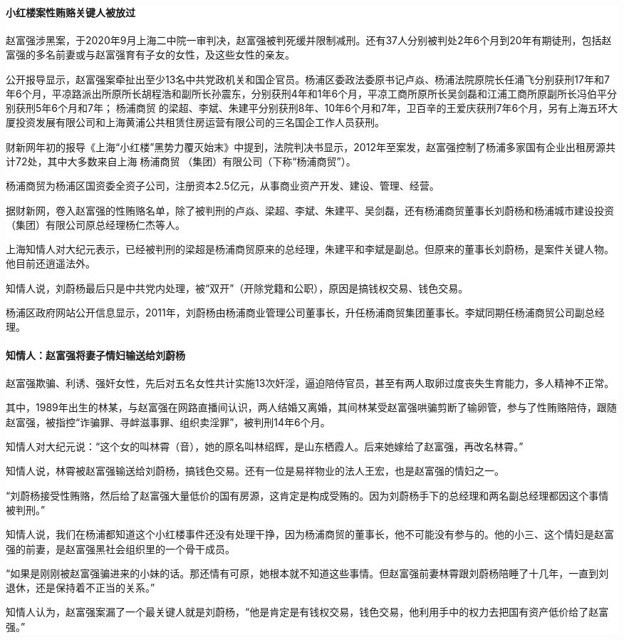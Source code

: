  <h4>
  小红楼案性贿赂关键人被放过
 </h4>
 <p>
  赵富强涉黑案，于2020年9月上海二中院一审判决，赵富强被判死缓并限制减刑。还有37人分别被判处2年6个月到20年有期徒刑，包括赵富强的多名前妻或与赵富强育有子女的女性，及这些女性的亲友。
 </p>
 <p>
  公开报导显示，赵富强案牵扯出至少13名中共党政机关和国企官员。杨浦区委政法委原书记卢焱、杨浦法院原院长任涌飞分别获刑17年和7年6个月，平凉路派出所原所长胡程浩和副所长孙震东，分别获刑4年和1年6个月，平凉工商所原所长吴剑磊和江浦工商所原副所长冯伯平分别获刑5年6个月和7年；
  <ok href="https://www.epochtimes.com/gb/tag/%E6%9D%A8%E6%B5%A6%E5%95%86%E8%B4%B8.html">
   杨浦商贸
  </ok>
  的梁超、李斌、朱建平分别获刑8年、10年6个月和7年，卫百辛的王爱庆获刑7年6个月，另有上海五环大厦投资发展有限公司和上海黄浦公共租赁住房运营有限公司的三名国企工作人员获刑。
 </p>
 <p>
  财新网年初的报导《上海“小红楼”黑势力覆灭始末》中提到，法院判决书显示，2012年至案发，赵富强控制了杨浦多家国有企业出租房源共计72处，其中大多数来自上海
  <ok href="https://www.epochtimes.com/gb/tag/%E6%9D%A8%E6%B5%A6%E5%95%86%E8%B4%B8.html">
   杨浦商贸
  </ok>
  （集团）有限公司（下称“杨浦商贸”）。
 </p>
 <p>
  杨浦商贸为杨浦区国资委全资子公司，注册资本2.5亿元，从事商业资产开发、建设、管理、经营。
 </p>
 <p>
  据财新网，卷入赵富强的性贿赂名单，除了被判刑的卢焱、梁超、李斌、朱建平、吴剑磊，还有杨浦商贸董事长刘蔚杨和杨浦城市建设投资（集团）有限公司原总经理杨仁杰等人。
 </p>
 <p>
  上海知情人对大纪元表示，已经被判刑的梁超是杨浦商贸原来的总经理，朱建平和李斌是副总。但原来的董事长刘蔚杨，是案件关键人物。他目前还逍遥法外。
 </p>
 <p>
  知情人说，刘蔚杨最后只是中共党内处理，被“双开”（开除党籍和公职），原因是搞钱权交易、钱色交易。
 </p>
 <p>
  杨浦区政府网站公开信息显示，2011年，刘蔚杨由杨浦商业管理公司董事长，升任杨浦商贸集团董事长。李斌同期任杨浦商贸公司副总经理。
 </p>
 <h4>
  知情人：赵富强将妻子情妇输送给刘蔚杨
 </h4>
 <p>
  赵富强欺骗、利诱、强奸女性，先后对五名女性共计实施13次奸淫，逼迫陪侍官员，甚至有两人取卵过度丧失生育能力，多人精神不正常。
 </p>
 <p>
  其中，1989年出生的林某，与赵富强在网路直播间认识，两人结婚又离婚，其间林某受赵富强哄骗剪断了输卵管，参与了性贿赂陪侍，跟随赵富强，被指控“诈骗罪、寻衅滋事罪、组织卖淫罪”，被判刑14年6个月。
 </p>
 <p>
  知情人对大纪元说：“这个女的叫林霄（音），她的原名叫林绍辉，是山东栖霞人。后来她嫁给了赵富强，再改名林霄。”
 </p>
 <p>
  知情人说，林霄被赵富强输送给刘蔚杨，搞钱色交易。还有一位是易祥物业的法人王宏，也是赵富强的情妇之一。
 </p>
 <p>
  “刘蔚杨接受性贿赂，然后给了赵富强大量低价的国有房源，这肯定是构成受贿的。因为刘蔚杨手下的总经理和两名副总经理都因这个事情被判刑。”
 </p>
 <p>
  知情人说，我们在杨浦都知道这个小红楼事件还没有处理干挣，因为杨浦商贸的董事长，他不可能没有参与的。他的小三、这个情妇是赵富强的前妻，是赵富强黑社会组织里的一个骨干成员。
 </p>
 <p>
  “如果是刚刚被赵富强骗进来的小妹的话。那还情有可原，她根本就不知道这些事情。但赵富强前妻林霄跟刘蔚杨陪睡了十几年，一直到刘退休，还是保持着不正当的关系。”
 </p>
 <p>
  知情人认为，赵富强案漏了一个最关键人就是刘蔚杨，“他是肯定是有钱权交易，钱色交易，他利用手中的权力去把国有资产低价给了赵富强。”
 </p>
 <p>